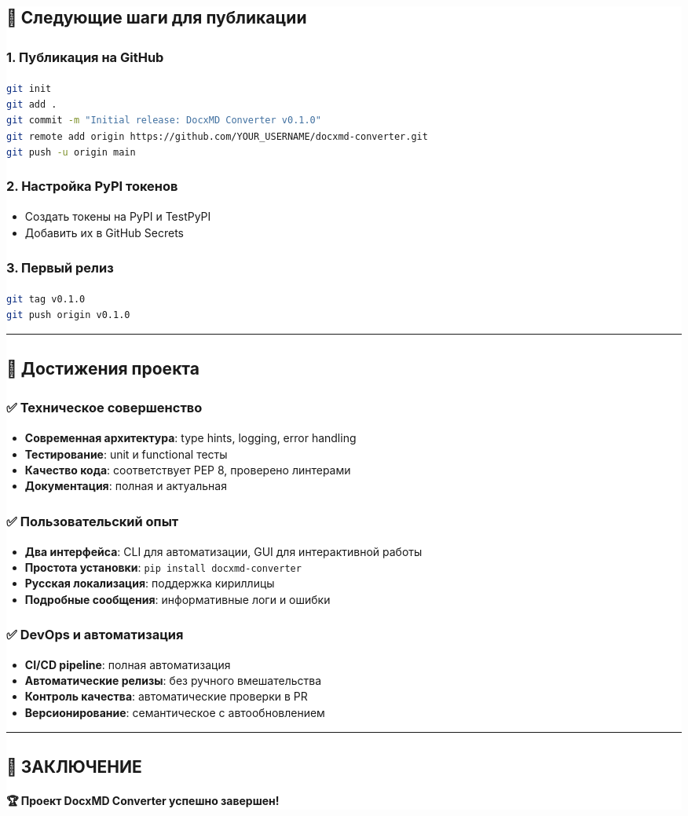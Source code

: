 
## 🎯 Следующие шаги для публикации

### 1. Публикация на GitHub
```bash
git init
git add .
git commit -m "Initial release: DocxMD Converter v0.1.0"
git remote add origin https://github.com/YOUR_USERNAME/docxmd-converter.git
git push -u origin main
```

### 2. Настройка PyPI токенов
- Создать токены на PyPI и TestPyPI
- Добавить их в GitHub Secrets

### 3. Первый релиз
```bash
git tag v0.1.0
git push origin v0.1.0
```

---

## 🏅 Достижения проекта

### ✅ Техническое совершенство
- **Современная архитектура**: type hints, logging, error handling
- **Тестирование**: unit и functional тесты
- **Качество кода**: соответствует PEP 8, проверено линтерами
- **Документация**: полная и актуальная

### ✅ Пользовательский опыт
- **Два интерфейса**: CLI для автоматизации, GUI для интерактивной работы
- **Простота установки**: `pip install docxmd-converter`
- **Русская локализация**: поддержка кириллицы
- **Подробные сообщения**: информативные логи и ошибки

### ✅ DevOps и автоматизация
- **CI/CD pipeline**: полная автоматизация
- **Автоматические релизы**: без ручного вмешательства
- **Контроль качества**: автоматические проверки в PR
- **Версионирование**: семантическое с автообновлением

---

## 🎉 ЗАКЛЮЧЕНИЕ

**🏆 Проект DocxMD Converter успешно завершен!**
